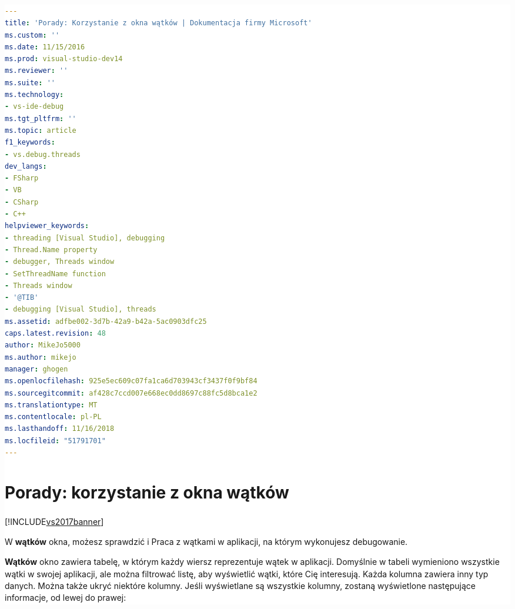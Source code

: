 ```yaml
---
title: 'Porady: Korzystanie z okna wątków | Dokumentacja firmy Microsoft'
ms.custom: ''
ms.date: 11/15/2016
ms.prod: visual-studio-dev14
ms.reviewer: ''
ms.suite: ''
ms.technology:
- vs-ide-debug
ms.tgt_pltfrm: ''
ms.topic: article
f1_keywords:
- vs.debug.threads
dev_langs:
- FSharp
- VB
- CSharp
- C++
helpviewer_keywords:
- threading [Visual Studio], debugging
- Thread.Name property
- debugger, Threads window
- SetThreadName function
- Threads window
- '@TIB'
- debugging [Visual Studio], threads
ms.assetid: adfbe002-3d7b-42a9-b42a-5ac0903dfc25
caps.latest.revision: 48
author: MikeJo5000
ms.author: mikejo
manager: ghogen
ms.openlocfilehash: 925e5ec609c07fa1ca6d703943cf3437f0f9bf84
ms.sourcegitcommit: af428c7ccd007e668ec0dd8697c88fc5d8bca1e2
ms.translationtype: MT
ms.contentlocale: pl-PL
ms.lasthandoff: 11/16/2018
ms.locfileid: "51791701"
---
```

# <a name="how-to-use-the-threads-window"></a>Porady: korzystanie z okna wątków
[!INCLUDE[vs2017banner](../includes/vs2017banner.md)]

W **wątków** okna, możesz sprawdzić i Praca z wątkami w aplikacji, na którym wykonujesz debugowanie.  
  
 **Wątków** okno zawiera tabelę, w którym każdy wiersz reprezentuje wątek w aplikacji. Domyślnie w tabeli wymieniono wszystkie wątki w swojej aplikacji, ale można filtrować listę, aby wyświetlić wątki, które Cię interesują. Każda kolumna zawiera inny typ danych. Można także ukryć niektóre kolumny. Jeśli wyświetlane są wszystkie kolumny, zostaną wyświetlone następujące informacje, od lewej do prawej:  
  